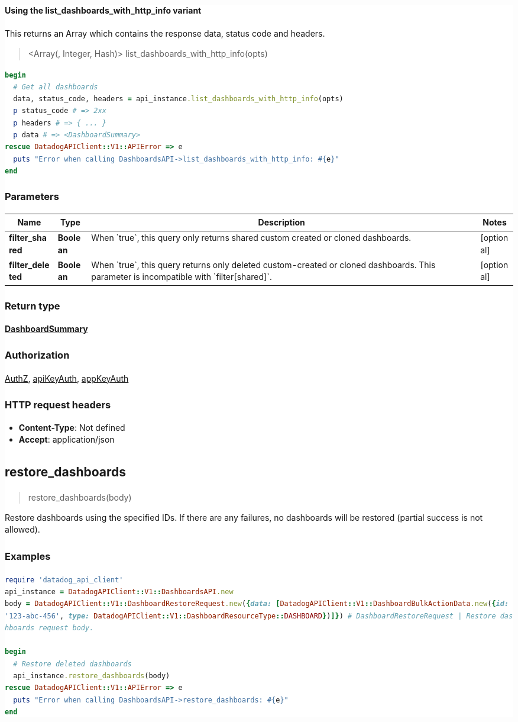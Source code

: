 #### Using the list_dashboards_with_http_info variant

This returns an Array which contains the response data, status code and headers.

> <Array(<DashboardSummary>, Integer, Hash)> list_dashboards_with_http_info(opts)

```ruby
begin
  # Get all dashboards
  data, status_code, headers = api_instance.list_dashboards_with_http_info(opts)
  p status_code # => 2xx
  p headers # => { ... }
  p data # => <DashboardSummary>
rescue DatadogAPIClient::V1::APIError => e
  puts "Error when calling DashboardsAPI->list_dashboards_with_http_info: #{e}"
end
```

### Parameters

| Name               | Type        | Description                                                                                                                                                 | Notes      |
| ------------------ | ----------- | ----------------------------------------------------------------------------------------------------------------------------------------------------------- | ---------- |
| **filter_shared**  | **Boolean** | When &#x60;true&#x60;, this query only returns shared custom created or cloned dashboards.                                                                  | [optional] |
| **filter_deleted** | **Boolean** | When &#x60;true&#x60;, this query returns only deleted custom-created or cloned dashboards. This parameter is incompatible with &#x60;filter[shared]&#x60;. | [optional] |

### Return type

[**DashboardSummary**](DashboardSummary.md)

### Authorization

[AuthZ](README.md#AuthZ), [apiKeyAuth](README.md#apiKeyAuth), [appKeyAuth](README.md#appKeyAuth)

### HTTP request headers

- **Content-Type**: Not defined
- **Accept**: application/json

## restore_dashboards

> restore_dashboards(body)

Restore dashboards using the specified IDs. If there are any failures, no dashboards will be restored (partial success is not allowed).

### Examples

```ruby
require 'datadog_api_client'
api_instance = DatadogAPIClient::V1::DashboardsAPI.new
body = DatadogAPIClient::V1::DashboardRestoreRequest.new({data: [DatadogAPIClient::V1::DashboardBulkActionData.new({id: '123-abc-456', type: DatadogAPIClient::V1::DashboardResourceType::DASHBOARD})]}) # DashboardRestoreRequest | Restore dashboards request body.

begin
  # Restore deleted dashboards
  api_instance.restore_dashboards(body)
rescue DatadogAPIClient::V1::APIError => e
  puts "Error when calling DashboardsAPI->restore_dashboards: #{e}"
end
```
